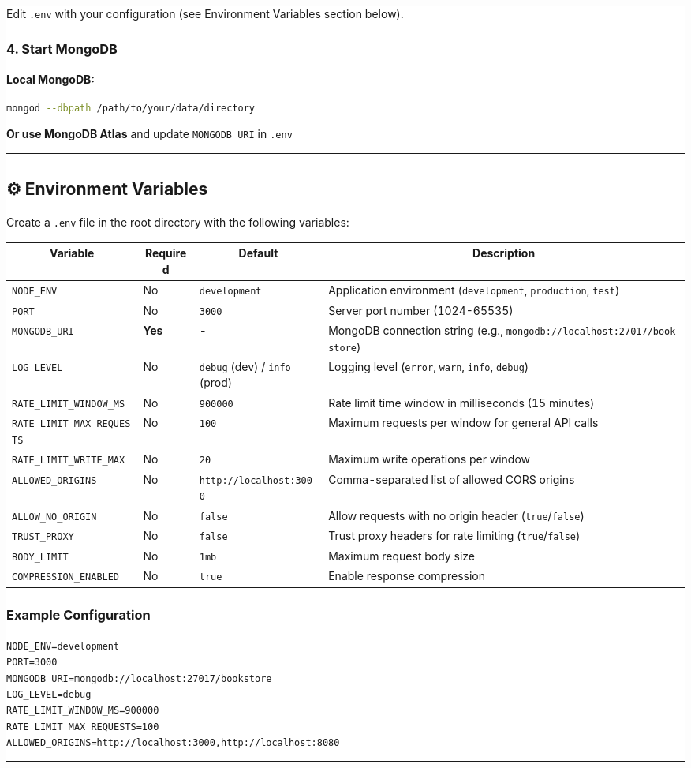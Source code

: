 Edit `.env` with your configuration (see Environment Variables section below).

### 4. Start MongoDB

**Local MongoDB:**
```bash
mongod --dbpath /path/to/your/data/directory
```

**Or use MongoDB Atlas** and update `MONGODB_URI` in `.env`

---

## ⚙️ Environment Variables

Create a `.env` file in the root directory with the following variables:

| Variable | Required | Default | Description |
|----------|----------|---------|-------------|
| `NODE_ENV` | No | `development` | Application environment (`development`, `production`, `test`) |
| `PORT` | No | `3000` | Server port number (1024-65535) |
| `MONGODB_URI` | **Yes** | - | MongoDB connection string (e.g., `mongodb://localhost:27017/bookstore`) |
| `LOG_LEVEL` | No | `debug` (dev) / `info` (prod) | Logging level (`error`, `warn`, `info`, `debug`) |
| `RATE_LIMIT_WINDOW_MS` | No | `900000` | Rate limit time window in milliseconds (15 minutes) |
| `RATE_LIMIT_MAX_REQUESTS` | No | `100` | Maximum requests per window for general API calls |
| `RATE_LIMIT_WRITE_MAX` | No | `20` | Maximum write operations per window |
| `ALLOWED_ORIGINS` | No | `http://localhost:3000` | Comma-separated list of allowed CORS origins |
| `ALLOW_NO_ORIGIN` | No | `false` | Allow requests with no origin header (`true`/`false`) |
| `TRUST_PROXY` | No | `false` | Trust proxy headers for rate limiting (`true`/`false`) |
| `BODY_LIMIT` | No | `1mb` | Maximum request body size |
| `COMPRESSION_ENABLED` | No | `true` | Enable response compression |

### Example Configuration

```env
NODE_ENV=development
PORT=3000
MONGODB_URI=mongodb://localhost:27017/bookstore
LOG_LEVEL=debug
RATE_LIMIT_WINDOW_MS=900000
RATE_LIMIT_MAX_REQUESTS=100
ALLOWED_ORIGINS=http://localhost:3000,http://localhost:8080
```

---
